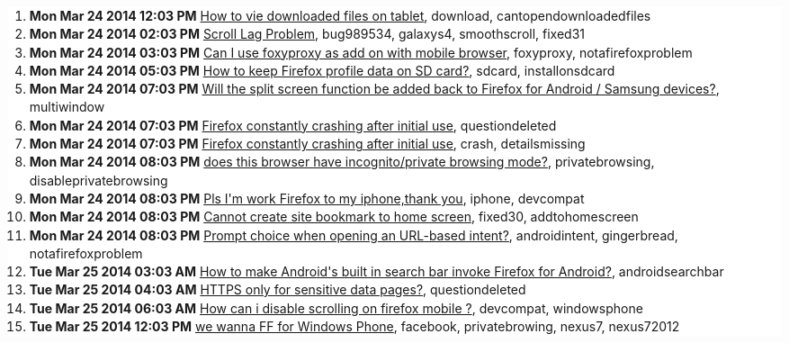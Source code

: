 1. **Mon Mar 24 2014 12:03 PM** [How to vie downloaded files on tablet](https://support.mozilla.org/en-US/questions/991514 "I have tried to download a PDF file from a website on my nexus 7. It saved to my downloads folder and when I clicked on it and clicked open nothing has happened. I did the Mozilla PDF test page and that came up nicely with adobe reader but I noticed the icons next to the files are different. Next to the PDF files I have tried to download is a picture of an android and next to the successful test download is a different icon. I don't know what this means or how to fix it. Thank you"), download, cantopendownloadedfiles
1. **Mon Mar 24 2014 02:03 PM** [Scroll Lag Problem](https://support.mozilla.org/en-US/questions/991528 "Hi"), bug989534, galaxys4, smoothscroll, fixed31
1. **Mon Mar 24 2014 03:03 PM** [Can I use foxyproxy as add on with mobile browser](https://support.mozilla.org/en-US/questions/991546 "I just need to know if the foxyproxy addon works with the mobile firefox version."), foxyproxy, notafirefoxproblem
1. **Mon Mar 24 2014 05:03 PM** [How to keep Firefox profile data on SD card?](https://support.mozilla.org/en-US/questions/991566 "My Sony Xperia ZR is running out of internal memory. One of the culprits happens to be Firefox which seems to be occupying around 350+ MB of space.
I have a separate SD card and wish to either move Firefox completely to it or at least move the profile data to it so that it frees up space.
How do I do it?"), sdcard, installonsdcard
1. **Mon Mar 24 2014 07:03 PM** [Will the split screen function be added back to Firefox for Android / Samsung devices?](https://support.mozilla.org/en-US/questions/991592 "According to a question asked in 2013 split screen function was removed becasue of a hidden or blocked feature by the split screen function.   The question was archived with no real answer if the feature will be added back to FF. I check the BETA as well and it does not contain the code.  Will this feature be added back to FF for Android?"), multiwindow
1. **Mon Mar 24 2014 07:03 PM** [Firefox constantly crashing after initial use](https://support.mozilla.org/en-US/questions/991593 "I have repeatedly installed Firefox from the Play Store on a Samsung galaxy s4. After launching it, I go to CNN or some other news site to try it out and add two addons (self destructing cookies and ghostery)."), questiondeleted
1. **Mon Mar 24 2014 07:03 PM** [Firefox constantly crashing after initial use](https://support.mozilla.org/en-US/questions/991594 "I have repeatedly installed Firefox from the Play Store on a Samsung galaxy s4. After launching it, I go to CNN or some other news site to try it out and add two addons (self destructing cookies and ghostery)."), crash, detailsmissing
1. **Mon Mar 24 2014 08:03 PM** [does this browser have incognito/private browsing mode?](https://support.mozilla.org/en-US/questions/991602 "I am looking for a browser that does NOT have incognito/ private browsing mode... Which has been difficult to find to say the least."), privatebrowsing, disableprivatebrowsing
1. **Mon Mar 24 2014 08:03 PM** [Pls I'm work Firefox to my iphone,thank you](https://support.mozilla.org/en-US/questions/991604 "Terima kasih"), iphone, devcompat
1. **Mon Mar 24 2014 08:03 PM** [Cannot create site bookmark to home screen](https://support.mozilla.org/en-US/questions/991606 "I have a Nexus 4 running Android 4.4.2
I have Firefox for Android 28.0"), fixed30, addtohomescreen
1. **Mon Mar 24 2014 08:03 PM** [Prompt choice when opening an URL-based intent?](https://support.mozilla.org/en-US/questions/991611 "I know that there's this ("), androidintent, gingerbread, notafirefoxproblem
1. **Tue Mar 25 2014 03:03 AM** [How to make Android's built in search bar invoke Firefox for Android?](https://support.mozilla.org/en-US/questions/991659 "Firefox for Android is already my default browser, yet Android's built in search widget that seems to be on the home screen when any Android phone is unboxed is still invoking the default browser. An other thing to note is my phone has Android 4.1 and came with chrome preinstalled yet the old default browser that came with older versions of Android also came preinstalled, and was the original default browser on my phone, not chrome as my reading of recent web chatter had led me believe."), androidsearchbar
1. **Tue Mar 25 2014 04:03 AM** [HTTPS only for sensitive data pages?](https://support.mozilla.org/en-US/questions/991668 "How does one correct HTTPS to only be used for secured information pages(login,shopping cart pages)"), questiondeleted
1. **Tue Mar 25 2014 06:03 AM** [How can i disable scrolling on firefox mobile ?](https://support.mozilla.org/en-US/questions/991671 "I want to disable scrolling for my responsive website, when a colorbox (like a lightbox) is layered over the page (as div, not as iframe). 
Scrolling should only be available for the colorbox-div, but not for body or html."), devcompat, windowsphone
1. **Tue Mar 25 2014 12:03 PM** [we wanna FF for Windows Phone](https://support.mozilla.org/en-US/questions/991691 "<3 all Mozilla foundation so much"), facebook, privatebrowing, nexus7, nexus72012